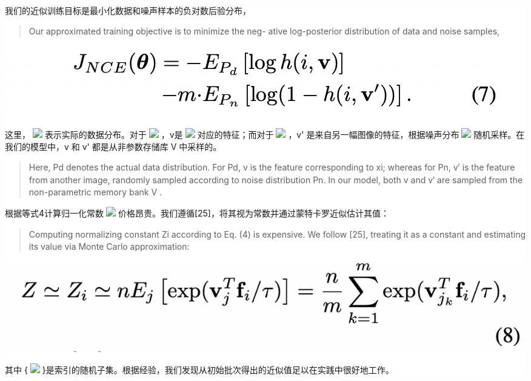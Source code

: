 我们的近似训练目标是最小化数据和噪声样本的负对数后验分布，

>Our approximated training objective is to minimize the neg- ative log-posterior distribution of data and noise samples,

![image-20220525080123841.png](InstDisc/image-20220525080123841.png)

这里，
![](http://latex.codecogs.com/svg.latex?P_{d})
 表示实际的数据分布。对于
![](http://latex.codecogs.com/svg.latex?P_{d})
，v是
![](http://latex.codecogs.com/svg.latex?x_{i})
对应的特征；而对于 
![](http://latex.codecogs.com/svg.latex?P_{n})
，v' 是来自另一幅图像的特征，根据噪声分布 
![](http://latex.codecogs.com/svg.latex?P_{n})
 随机采样。在我们的模型中，v 和 v' 都是从非参数存储库 V 中采样的。

>Here, Pd denotes the actual data distribution. For Pd, v is the feature corresponding to xi; whereas for Pn, v′ is the feature from another image, randomly sampled according to noise distribution Pn. In our model, both v and v′ are sampled from the non-parametric memory bank V .

根据等式4计算归一化常数 
![](http://latex.codecogs.com/svg.latex?Z_{i})
 价格昂贵。我们遵循[25]，将其视为常数并通过蒙特卡罗近似估计其值：

>Computing normalizing constant Zi according to Eq. (4) is expensive. We follow [25], treating it as a constant and estimating its value via Monte Carlo approximation:

![image-20220525080936191.png](InstDisc/image-20220525080936191.png)

其中 {
![](http://latex.codecogs.com/svg.latex?\{j_{k}\})
}是索引的随机子集。根据经验，我们发现从初始批次得出的近似值足以在实践中很好地工作。
